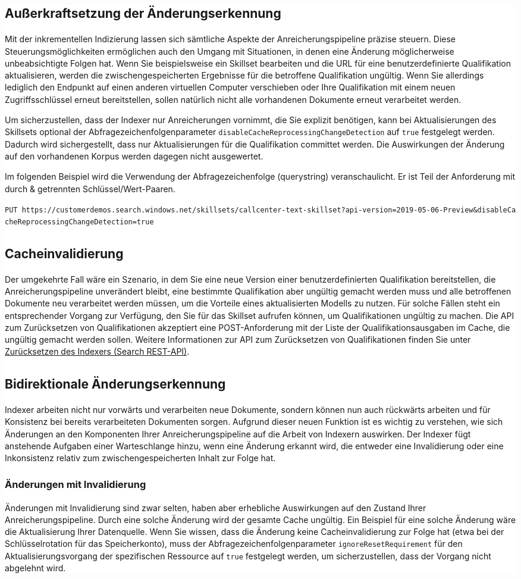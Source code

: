 ## <a name="change-detection-override"></a>Außerkraftsetzung der Änderungserkennung

Mit der inkrementellen Indizierung lassen sich sämtliche Aspekte der Anreicherungspipeline präzise steuern. Diese Steuerungsmöglichkeiten ermöglichen auch den Umgang mit Situationen, in denen eine Änderung möglicherweise unbeabsichtigte Folgen hat. Wenn Sie beispielsweise ein Skillset bearbeiten und die URL für eine benutzerdefinierte Qualifikation aktualisieren, werden die zwischengespeicherten Ergebnisse für die betroffene Qualifikation ungültig. Wenn Sie allerdings lediglich den Endpunkt auf einen anderen virtuellen Computer verschieben oder Ihre Qualifikation mit einem neuen Zugriffsschlüssel erneut bereitstellen, sollen natürlich nicht alle vorhandenen Dokumente erneut verarbeitet werden.

Um sicherzustellen, dass der Indexer nur Anreicherungen vornimmt, die Sie explizit benötigen, kann bei Aktualisierungen des Skillsets optional der Abfragezeichenfolgenparameter `disableCacheReprocessingChangeDetection` auf `true` festgelegt werden. Dadurch wird sichergestellt, dass nur Aktualisierungen für die Qualifikation committet werden. Die Auswirkungen der Änderung auf den vorhandenen Korpus werden dagegen nicht ausgewertet.

Im folgenden Beispiel wird die Verwendung der Abfragezeichenfolge (querystring) veranschaulicht. Er ist Teil der Anforderung mit durch & getrennten Schlüssel/Wert-Paaren. 

```http
PUT https://customerdemos.search.windows.net/skillsets/callcenter-text-skillset?api-version=2019-05-06-Preview&disableCacheReprocessingChangeDetection=true
```

## <a name="cache-invalidation"></a>Cacheinvalidierung

Der umgekehrte Fall wäre ein Szenario, in dem Sie eine neue Version einer benutzerdefinierten Qualifikation bereitstellen, die Anreicherungspipeline unverändert bleibt, eine bestimmte Qualifikation aber ungültig gemacht werden muss und alle betroffenen Dokumente neu verarbeitet werden müssen, um die Vorteile eines aktualisierten Modells zu nutzen. Für solche Fällen steht ein entsprechender Vorgang zur Verfügung, den Sie für das Skillset aufrufen können, um Qualifikationen ungültig zu machen. Die API zum Zurücksetzen von Qualifikationen akzeptiert eine POST-Anforderung mit der Liste der Qualifikationsausgaben im Cache, die ungültig gemacht werden sollen. Weitere Informationen zur API zum Zurücksetzen von Qualifikationen finden Sie unter [Zurücksetzen des Indexers (Search REST-API)](https://docs.microsoft.com/rest/api/searchservice/reset-indexer).

## <a name="bi-directional-change-detection"></a>Bidirektionale Änderungserkennung

Indexer arbeiten nicht nur vorwärts und verarbeiten neue Dokumente, sondern können nun auch rückwärts arbeiten und für Konsistenz bei bereits verarbeiteten Dokumenten sorgen. Aufgrund dieser neuen Funktion ist es wichtig zu verstehen, wie sich Änderungen an den Komponenten Ihrer Anreicherungspipeline auf die Arbeit von Indexern auswirken. Der Indexer fügt anstehende Aufgaben einer Warteschlange hinzu, wenn eine Änderung erkannt wird, die entweder eine Invalidierung oder eine Inkonsistenz relativ zum zwischengespeicherten Inhalt zur Folge hat.

### <a name="invalidating-changes"></a>Änderungen mit Invalidierung

Änderungen mit Invalidierung sind zwar selten, haben aber erhebliche Auswirkungen auf den Zustand Ihrer Anreicherungspipeline. Durch eine solche Änderung wird der gesamte Cache ungültig. Ein Beispiel für eine solche Änderung wäre die Aktualisierung Ihrer Datenquelle. Wenn Sie wissen, dass die Änderung keine Cacheinvalidierung zur Folge hat (etwa bei der Schlüsselrotation für das Speicherkonto), muss der Abfragezeichenfolgenparameter `ignoreResetRequirement` für den Aktualisierungsvorgang der spezifischen Ressource auf `true` festgelegt werden, um sicherzustellen, dass der Vorgang nicht abgelehnt wird.
